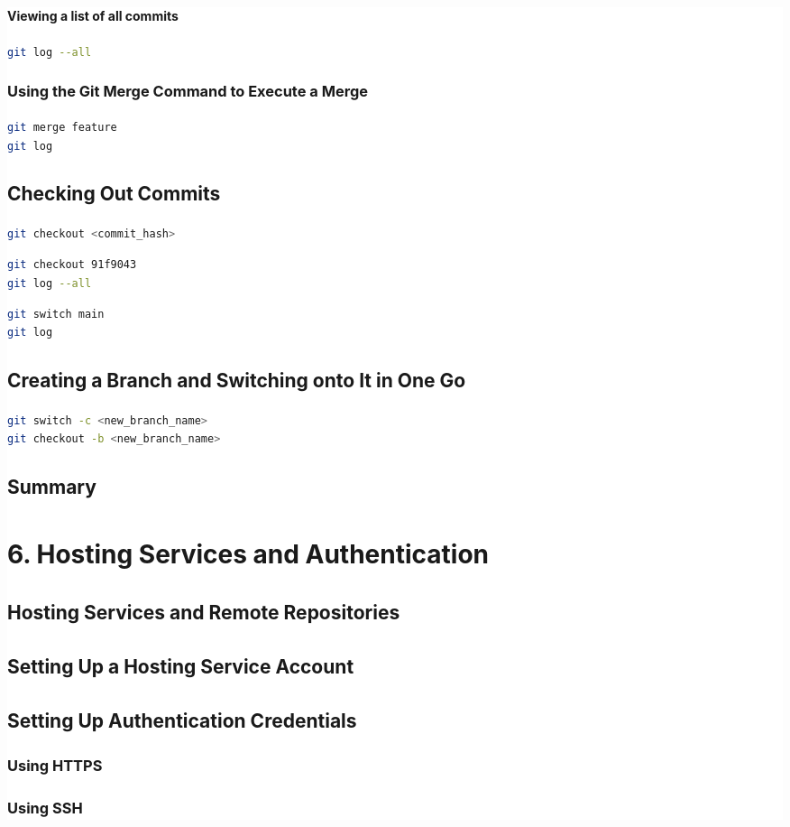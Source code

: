 #### Viewing a list of all commits

```bash
git log --all
```

### Using the Git Merge Command to Execute a Merge

```bash
git merge feature
git log
```

## Checking Out Commits

```bash
git checkout <commit_hash>
```

```bash
git checkout 91f9043
git log --all
```

```bash
git switch main
git log
```

## Creating a Branch and Switching onto It in One Go

```bash
git switch -c <new_branch_name>
git checkout -b <new_branch_name>
```

## Summary

# 6. Hosting Services and Authentication

## Hosting Services and Remote Repositories

## Setting Up a Hosting Service Account

## Setting Up Authentication Credentials

### Using HTTPS

### Using SSH
